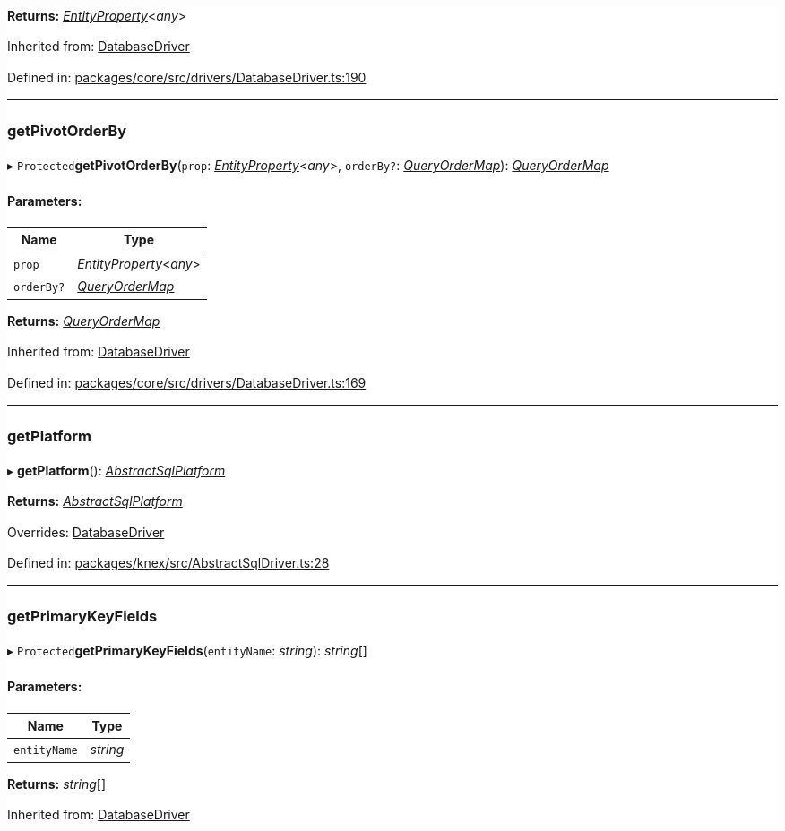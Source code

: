 **Returns:** [*EntityProperty*](../interfaces/core.entityproperty.md)<*any*\>

Inherited from: [DatabaseDriver](core.databasedriver.md)

Defined in: [packages/core/src/drivers/DatabaseDriver.ts:190](https://github.com/mikro-orm/mikro-orm/blob/969d4229bd/packages/core/src/drivers/DatabaseDriver.ts#L190)

___

### getPivotOrderBy

▸ `Protected`**getPivotOrderBy**(`prop`: [*EntityProperty*](../interfaces/core.entityproperty.md)<*any*\>, `orderBy?`: [*QueryOrderMap*](../interfaces/core.queryordermap.md)): [*QueryOrderMap*](../interfaces/core.queryordermap.md)

#### Parameters:

Name | Type |
------ | ------ |
`prop` | [*EntityProperty*](../interfaces/core.entityproperty.md)<*any*\> |
`orderBy?` | [*QueryOrderMap*](../interfaces/core.queryordermap.md) |

**Returns:** [*QueryOrderMap*](../interfaces/core.queryordermap.md)

Inherited from: [DatabaseDriver](core.databasedriver.md)

Defined in: [packages/core/src/drivers/DatabaseDriver.ts:169](https://github.com/mikro-orm/mikro-orm/blob/969d4229bd/packages/core/src/drivers/DatabaseDriver.ts#L169)

___

### getPlatform

▸ **getPlatform**(): [*AbstractSqlPlatform*](knex.abstractsqlplatform.md)

**Returns:** [*AbstractSqlPlatform*](knex.abstractsqlplatform.md)

Overrides: [DatabaseDriver](core.databasedriver.md)

Defined in: [packages/knex/src/AbstractSqlDriver.ts:28](https://github.com/mikro-orm/mikro-orm/blob/969d4229bd/packages/knex/src/AbstractSqlDriver.ts#L28)

___

### getPrimaryKeyFields

▸ `Protected`**getPrimaryKeyFields**(`entityName`: *string*): *string*[]

#### Parameters:

Name | Type |
------ | ------ |
`entityName` | *string* |

**Returns:** *string*[]

Inherited from: [DatabaseDriver](core.databasedriver.md)
